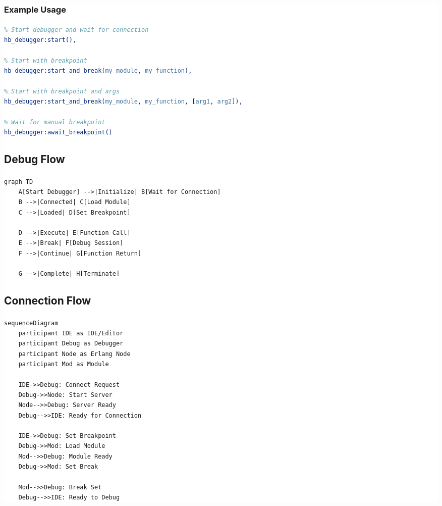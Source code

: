 ### Example Usage

```erlang
% Start debugger and wait for connection
hb_debugger:start(),

% Start with breakpoint
hb_debugger:start_and_break(my_module, my_function),

% Start with breakpoint and args
hb_debugger:start_and_break(my_module, my_function, [arg1, arg2]),

% Wait for manual breakpoint
hb_debugger:await_breakpoint()
```

## Debug Flow

```mermaid
graph TD
    A[Start Debugger] -->|Initialize| B[Wait for Connection]
    B -->|Connected| C[Load Module]
    C -->|Loaded| D[Set Breakpoint]
    
    D -->|Execute| E[Function Call]
    E -->|Break| F[Debug Session]
    F -->|Continue| G[Function Return]
    
    G -->|Complete| H[Terminate]
```

## Connection Flow

```mermaid
sequenceDiagram
    participant IDE as IDE/Editor
    participant Debug as Debugger
    participant Node as Erlang Node
    participant Mod as Module

    IDE->>Debug: Connect Request
    Debug->>Node: Start Server
    Node-->>Debug: Server Ready
    Debug-->>IDE: Ready for Connection
    
    IDE->>Debug: Set Breakpoint
    Debug->>Mod: Load Module
    Mod-->>Debug: Module Ready
    Debug->>Mod: Set Break
    
    Mod-->>Debug: Break Set
    Debug-->>IDE: Ready to Debug

